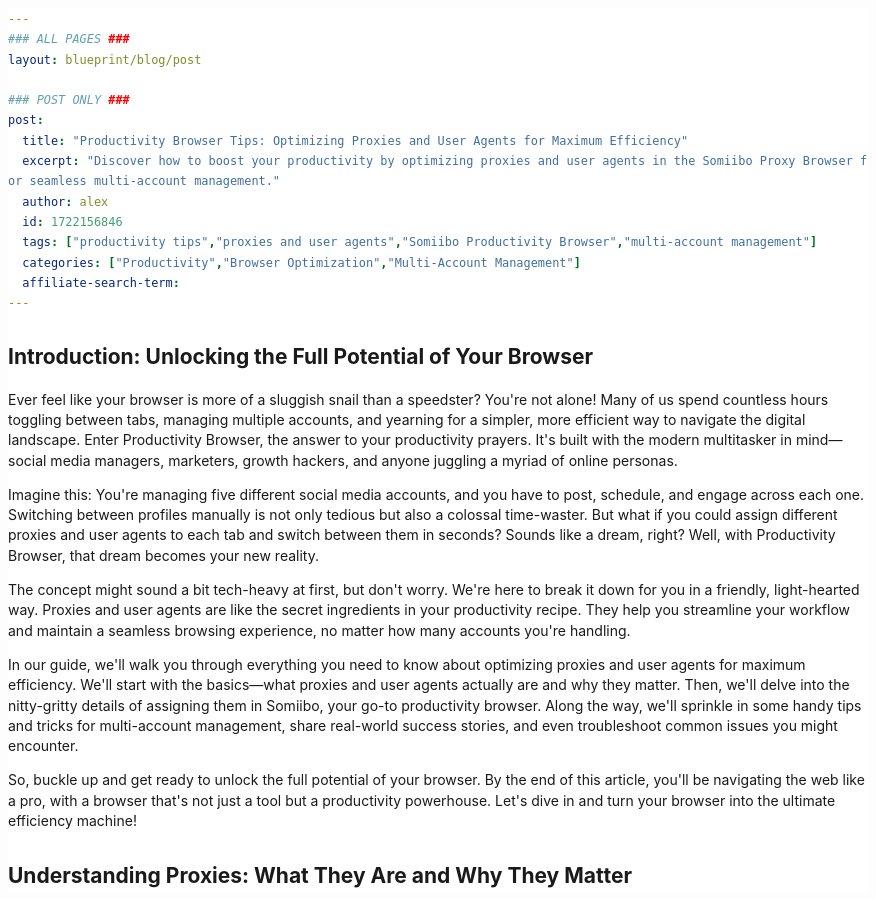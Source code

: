 ```yaml
---
### ALL PAGES ###
layout: blueprint/blog/post

### POST ONLY ###
post:
  title: "Productivity Browser Tips: Optimizing Proxies and User Agents for Maximum Efficiency"
  excerpt: "Discover how to boost your productivity by optimizing proxies and user agents in the Somiibo Proxy Browser for seamless multi-account management."
  author: alex
  id: 1722156846
  tags: ["productivity tips","proxies and user agents","Somiibo Productivity Browser","multi-account management"]
  categories: ["Productivity","Browser Optimization","Multi-Account Management"]
  affiliate-search-term: 
---
```


## Introduction: Unlocking the Full Potential of Your Browser

Ever feel like your browser is more of a sluggish snail than a speedster? You're not alone! Many of us spend countless hours toggling between tabs, managing multiple accounts, and yearning for a simpler, more efficient way to navigate the digital landscape. Enter Productivity Browser, the answer to your productivity prayers. It's built with the modern multitasker in mind—social media managers, marketers, growth hackers, and anyone juggling a myriad of online personas.

Imagine this: You're managing five different social media accounts, and you have to post, schedule, and engage across each one. Switching between profiles manually is not only tedious but also a colossal time-waster. But what if you could assign different proxies and user agents to each tab and switch between them in seconds? Sounds like a dream, right? Well, with Productivity Browser, that dream becomes your new reality.

The concept might sound a bit tech-heavy at first, but don't worry. We're here to break it down for you in a friendly, light-hearted way. Proxies and user agents are like the secret ingredients in your productivity recipe. They help you streamline your workflow and maintain a seamless browsing experience, no matter how many accounts you're handling.

In our guide, we'll walk you through everything you need to know about optimizing proxies and user agents for maximum efficiency. We'll start with the basics—what proxies and user agents actually are and why they matter. Then, we'll delve into the nitty-gritty details of assigning them in Somiibo, your go-to productivity browser. Along the way, we'll sprinkle in some handy tips and tricks for multi-account management, share real-world success stories, and even troubleshoot common issues you might encounter.

So, buckle up and get ready to unlock the full potential of your browser. By the end of this article, you'll be navigating the web like a pro, with a browser that's not just a tool but a productivity powerhouse. Let's dive in and turn your browser into the ultimate efficiency machine!

## Understanding Proxies: What They Are and Why They Matter
